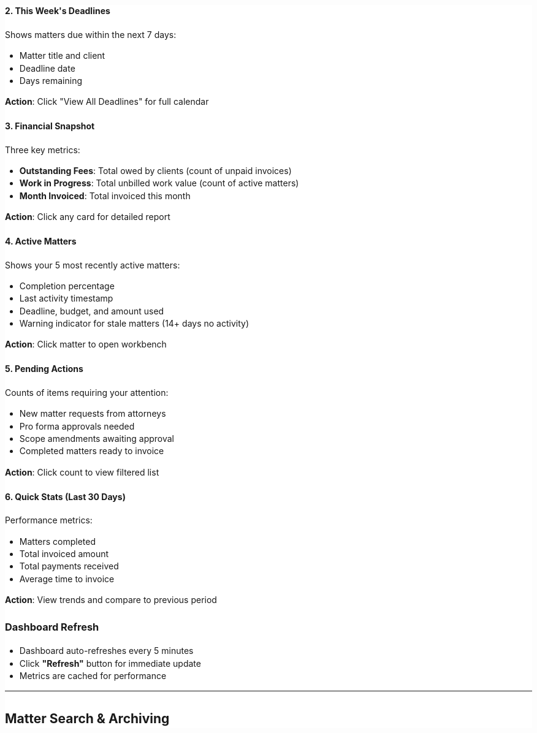#### 2. This Week's Deadlines
Shows matters due within the next 7 days:
- Matter title and client
- Deadline date
- Days remaining

**Action**: Click "View All Deadlines" for full calendar

#### 3. Financial Snapshot
Three key metrics:
- **Outstanding Fees**: Total owed by clients (count of unpaid invoices)
- **Work in Progress**: Total unbilled work value (count of active matters)
- **Month Invoiced**: Total invoiced this month

**Action**: Click any card for detailed report

#### 4. Active Matters
Shows your 5 most recently active matters:
- Completion percentage
- Last activity timestamp
- Deadline, budget, and amount used
- Warning indicator for stale matters (14+ days no activity)

**Action**: Click matter to open workbench

#### 5. Pending Actions
Counts of items requiring your attention:
- New matter requests from attorneys
- Pro forma approvals needed
- Scope amendments awaiting approval
- Completed matters ready to invoice

**Action**: Click count to view filtered list

#### 6. Quick Stats (Last 30 Days)
Performance metrics:
- Matters completed
- Total invoiced amount
- Total payments received
- Average time to invoice

**Action**: View trends and compare to previous period

### Dashboard Refresh

- Dashboard auto-refreshes every 5 minutes
- Click **"Refresh"** button for immediate update
- Metrics are cached for performance

---

## Matter Search & Archiving
